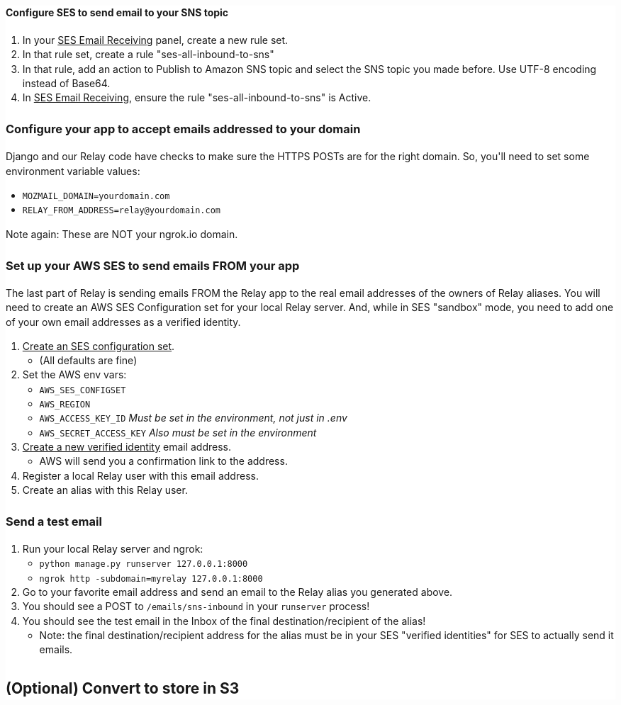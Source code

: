 #### Configure SES to send email to your SNS topic

1. In your [SES Email Receiving][ses-email-receiving] panel, create a new rule
   set.
2. In that rule set, create a rule "ses-all-inbound-to-sns"
3. In that rule, add an action to Publish to Amazon SNS topic and select the SNS
   topic you made before. Use UTF-8 encoding instead of Base64.
4. In [SES Email Receiving][ses-email-receiving], ensure the rule
   "ses-all-inbound-to-sns" is Active.

### Configure your app to accept emails addressed to your domain

Django and our Relay code have checks to make sure the HTTPS POSTs are for the
right domain. So, you'll need to set some environment variable values:

- `MOZMAIL_DOMAIN=yourdomain.com`
- `RELAY_FROM_ADDRESS=relay@yourdomain.com`

Note again: These are NOT your ngrok.io domain.

### Set up your AWS SES to send emails FROM your app

The last part of Relay is sending emails FROM the Relay app to the real email
addresses of the owners of Relay aliases. You will need to create an AWS SES
Configuration set for your local Relay server. And, while in SES "sandbox"
mode, you need to add one of your own email addresses as a verified identity.

1. [Create an SES configuration set][create-ses-config].
   - (All defaults are fine)
2. Set the AWS env vars:
   - `AWS_SES_CONFIGSET`
   - `AWS_REGION`
   - `AWS_ACCESS_KEY_ID` _Must be set in the environment, not just in .env_
   - `AWS_SECRET_ACCESS_KEY` _Also must be set in the environment_
3. [Create a new verified identity][create-new-identity] email address.
   - AWS will send you a confirmation link to the address.
4. Register a local Relay user with this email address.
5. Create an alias with this Relay user.

### Send a test email

1. Run your local Relay server and ngrok:
   - `python manage.py runserver 127.0.0.1:8000`
   - `ngrok http -subdomain=myrelay 127.0.0.1:8000`
2. Go to your favorite email address and send an email to the Relay alias you
   generated above.
3. You should see a POST to `/emails/sns-inbound` in your `runserver` process!
4. You should see the test email in the Inbox of the final destination/recipient of the alias!
   - Note: the final destination/recipient address for the alias must be in your SES "verified identities" for SES to actually send it emails.

[create-new-identity]: https://console.aws.amazon.com/ses/home?region=us-east-1#/verified-identities/create
[ses-email-receiving]: https://console.aws.amazon.com/ses/home?region=us-east-1#/email-receiving
[ngrok]: https://ngrok.com/
[ngrok-custom-subdomain]: https://ngrok.com/docs#http-subdomain
[sns-topic-panel]: https://console.aws.amazon.com/sns/v3/home?region=us-east-1#/topics
[create-ses-config]: https://console.aws.amazon.com/ses/home?region=us-east-1#/configuration-sets/create

## <a name="convert-to-store-in-s3"></a> (Optional) Convert to store in S3


[customer-managed-keys]: https://us-east-1.console.aws.amazon.com/kms/home?region=us-east-1#/kms/keys
[s3-buckets-page]: https://s3.console.aws.amazon.com/s3/buckets?region=us-east-1
[iam-dashboard]: https://us-east-1.console.aws.amazon.com/iamv2/home#/home